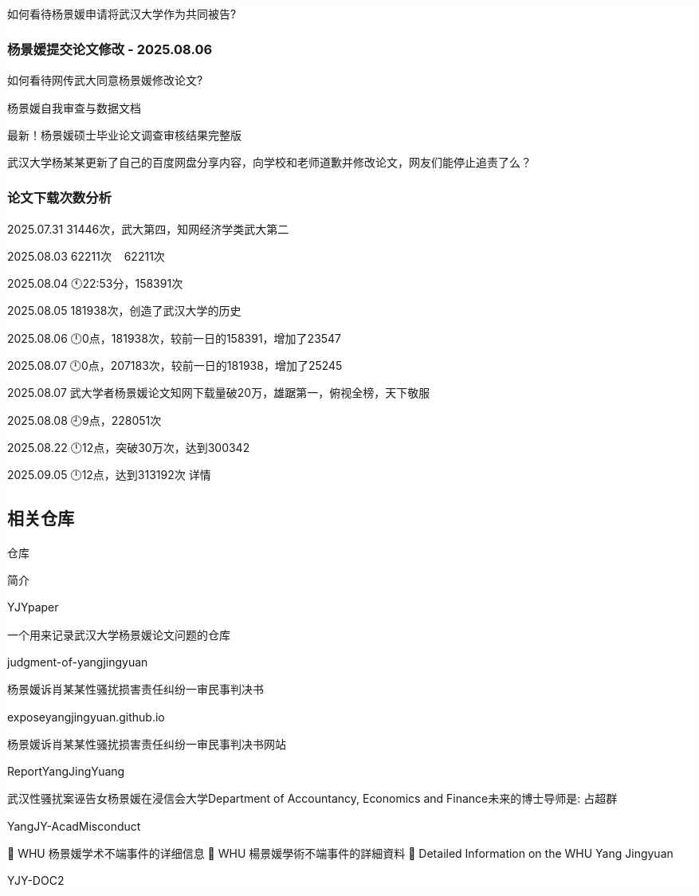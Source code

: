 如何看待杨景媛申请将武汉大学作为共同被告?

### 杨景媛提交论文修改 - 2025.08.06

如何看待网传武大同意杨景媛修改论文?

杨景媛自我审查与数据文档

最新！杨景媛硕士毕业论文调查审核结果完整版

武汉大学杨某某更新了自己的百度网盘分享内容，向学校和老师道歉并修改论文，网友们能停止追责了么？

### 论文下载次数分析

2025.07.31 31446次，武大第四，知网经济学类武大第二

2025.08.03 62211次    62211次

2025.08.04 🕚22:53分，158391次

2025.08.05 181938次，创造了武汉大学的历史

2025.08.06 🕛0点，181938次，较前一日的158391，增加了23547

2025.08.07 🕛0点，207183次，较前一日的181938，增加了25245

2025.08.07 武大学者杨景媛论文知网下载量破20万，雄踞第一，俯视全榜，天下敬服

2025.08.08 🕘9点，228051次

2025.08.22 🕛12点，突破30万次，达到300342

2025.09.05 🕛12点，达到313192次 详情

相关仓库
----

仓库

简介

YJYpaper

一个用来记录武汉大学杨景媛论文问题的仓库

judgment-of-yangjingyuan

杨景媛诉肖某某性骚扰损害责任纠纷一审民事判决书

exposeyangjingyuan.github.io

杨景媛诉肖某某性骚扰损害责任纠纷一审民事判决书网站

ReportYangJingYuang

武汉性骚扰案诬告女杨景媛在浸信会大学Department of Accountancy, Economics and Finance未来的博士导师是: 占超群

YangJY-AcadMisconduct

🚀 WHU 杨景媛学术不端事件的详细信息 🚀 WHU 楊景媛學術不端事件的詳細資料 🚀 Detailed Information on the WHU Yang Jingyuan

YJY-DOC2
